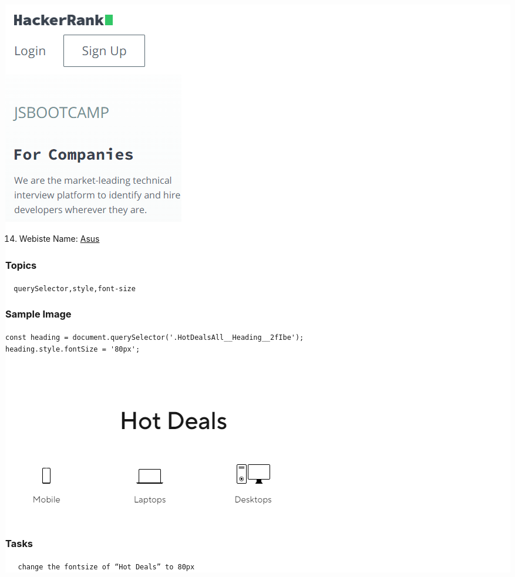 ![Output](./Pic25.png)

14. Webiste Name: [Asus](https://www.asus.com/in/)

### Topics

      querySelector,style,font-size

### Sample Image

```
const heading = document.querySelector('.HotDealsAll__Heading__2fIbe');
heading.style.fontSize = '80px';
```

![Sample One](./Pic26.png)

### Tasks

       change the fontsize of “Hot Deals” to 80px
